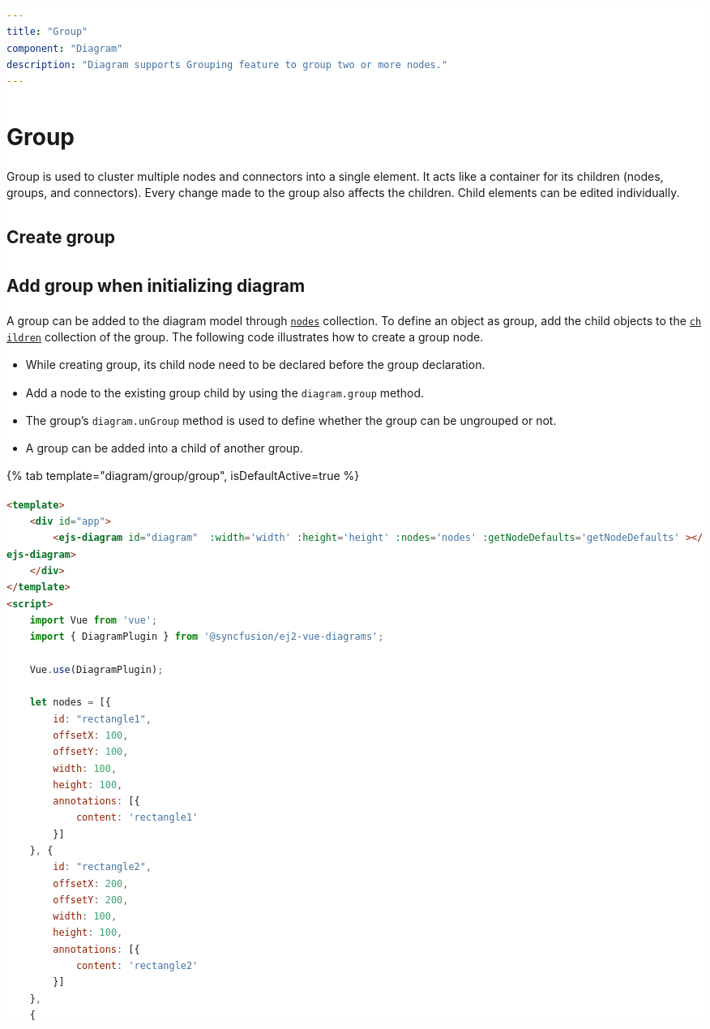 ```yaml
---
title: "Group"
component: "Diagram"
description: "Diagram supports Grouping feature to group two or more nodes."
---
```


# Group

Group is used to cluster multiple nodes and connectors into a single element. It acts like a container for its children (nodes, groups, and connectors). Every change made to the group also affects the children. Child elements can be edited individually.

## Create group

## Add group when initializing diagram

A group can be added to the diagram model through [`nodes`](../api/diagram/node) collection. To define an object as group, add the child objects to the [`children`](../api/diagram/node#children-string) collection of the group. The following code illustrates how to create a group node.

* While creating group, its child node need to be declared before the group declaration.

* Add a node to the existing group child by using the `diagram.group` method.

* The group’s `diagram.unGroup` method is used to define whether the group can be ungrouped or not.

* A group can be added into a child of another group.

{% tab template="diagram/group/group", isDefaultActive=true %}

```html
<template>
    <div id="app">
        <ejs-diagram id="diagram"  :width='width' :height='height' :nodes='nodes' :getNodeDefaults='getNodeDefaults' ></ejs-diagram>
    </div>
</template>
<script>
    import Vue from 'vue';
    import { DiagramPlugin } from '@syncfusion/ej2-vue-diagrams';

    Vue.use(DiagramPlugin);

    let nodes = [{
        id: "rectangle1",
        offsetX: 100,
        offsetY: 100,
        width: 100,
        height: 100,
        annotations: [{
            content: 'rectangle1'
        }]
    }, {
        id: "rectangle2",
        offsetX: 200,
        offsetY: 200,
        width: 100,
        height: 100,
        annotations: [{
            content: 'rectangle2'
        }]
    },
    {
```